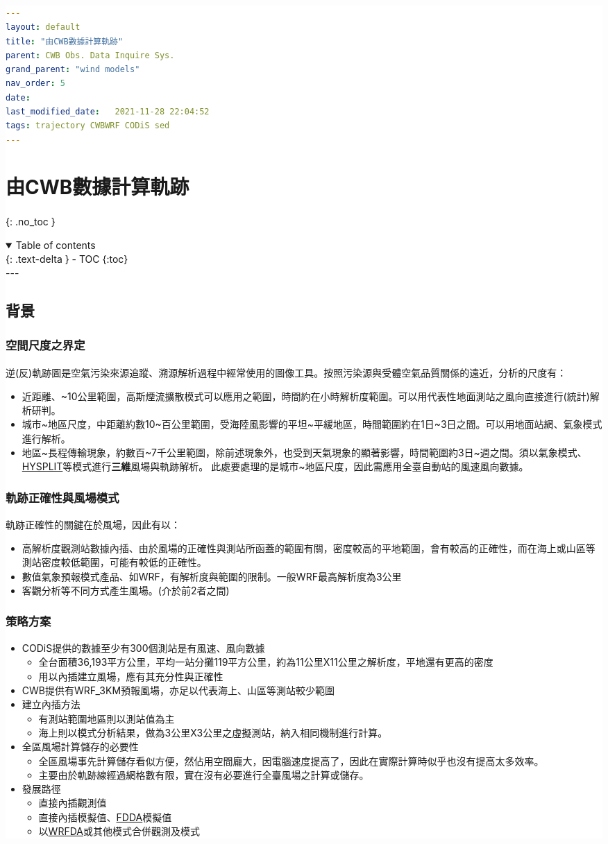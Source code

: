 ```yaml
---
layout: default
title: "由CWB數據計算軌跡"
parent: CWB Obs. Data Inquire Sys.
grand_parent: "wind models"
nav_order: 5
date:               
last_modified_date:   2021-11-28 22:04:52
tags: trajectory CWBWRF CODiS sed
---
```


# 由CWB數據計算軌跡
{: .no_toc }

<details open markdown="block">
  <summary>
    Table of contents
  </summary>
  {: .text-delta }
- TOC
{:toc}
</details>
---

## 背景

### 空間尺度之界定

逆(反)軌跡圖是空氣污染來源追蹤、溯源解析過程中經常使用的圖像工具。按照污染源與受體空氣品質關係的遠近，分析的尺度有：
- 近距離、~10公里範圍，高斯煙流擴散模式可以應用之範圍，時間約在小時解析度範圍。可以用代表性地面測站之風向直接進行(統計)解析研判。
- 城市~地區尺度，中距離約數10~百公里範圍，受海陸風影響的平坦~平緩地區，時間範圍約在1日~3日之間。可以用地面站網、氣象模式進行解析。
- 地區~長程傳輸現象，約數百~7千公里範圍，除前述現象外，也受到天氣現象的顯著影響，時間範圍約3日~週之間。須以氣象模式、[HYSPLIT](https://www.arl.noaa.gov/hysplit/hysplit/)等模式進行**三維**風場與軌跡解析。
此處要處理的是城市~地區尺度，因此需應用全臺自動站的風速風向數據。

### 軌跡正確性與風場模式

軌跡正確性的關鍵在於風場，因此有以：
- 高解析度觀測站數據內插、由於風場的正確性與測站所函蓋的範圍有關，密度較高的平地範圍，會有較高的正確性，而在海上或山區等測站密度較低範圍，可能有較低的正確性。
- 數值氣象預報模式產品、如WRF，有解析度與範圍的限制。一般WRF最高解析度為3公里
- 客觀分析等不同方式產生風場。(介於前2者之間)

### 策略方案

- CODiS提供的數據至少有300個測站是有風速、風向數據
  - 全台面積36,193平方公里，平均一站分攤119平方公里，約為11公里X11公里之解析度，平地還有更高的密度
  - 用以內插建立風場，應有其充分性與正確性
- CWB提供有WRF_3KM預報風場，亦足以代表海上、山區等測站較少範圍
- 建立內插方法
  - 有測站範圍地區則以測站值為主
  - 海上則以模式分析結果，做為3公里X3公里之虛擬測站，納入相同機制進行計算。
- 全區風場計算儲存的必要性
  - 全區風場事先計算儲存看似方便，然佔用空間龐大，因電腦速度提高了，因此在實際計算時似乎也沒有提高太多效率。
  - 主要由於軌跡線經過網格數有限，實在沒有必要進行全臺風場之計算或儲存。
- 發展路徑
  - 直接內插觀測值
  - 直接內插模擬值、[FDDA](https://documen.site/download/wrffddadudhia_pdf)模擬值
  - 以[WRFDA](https://ral.ucar.edu/solutions/products/wrfda)或其他模式合併觀測及模式  

